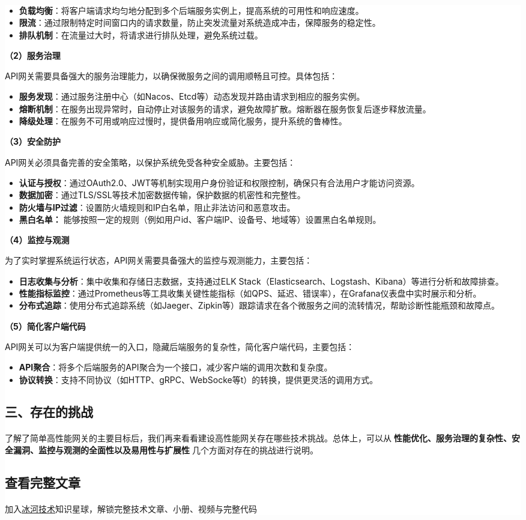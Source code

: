 - **负载均衡**：将客户端请求均匀地分配到多个后端服务实例上，提高系统的可用性和响应速度。
- **限流**：通过限制特定时间窗口内的请求数量，防止突发流量对系统造成冲击，保障服务的稳定性。
- **排队机制**：在流量过大时，将请求进行排队处理，避免系统过载。

**（2）服务治理**

API网关需要具备强大的服务治理能力，以确保微服务之间的调用顺畅且可控。具体包括：

- **服务发现**：通过服务注册中心（如Nacos、Etcd等）动态发现并路由请求到相应的服务实例。
- **熔断机制**：在服务出现异常时，自动停止对该服务的请求，避免故障扩散。熔断器在服务恢复后逐步释放流量。
- **降级处理**：在服务不可用或响应过慢时，提供备用响应或简化服务，提升系统的鲁棒性。

**（3）安全防护**

API网关必须具备完善的安全策略，以保护系统免受各种安全威胁。主要包括：

- **认证与授权**：通过OAuth2.0、JWT等机制实现用户身份验证和权限控制，确保只有合法用户才能访问资源。
- **数据加密**：通过TLS/SSL等技术加密数据传输，保护数据的机密性和完整性。
- **防火墙与IP过滤**：设置防火墙规则和IP白名单，阻止非法访问和恶意攻击。
- **黑白名单：** 能够按照一定的规则（例如用户id、客户端IP、设备号、地域等）设置黑白名单规则。

**（4）监控与观测**

为了实时掌握系统运行状态，API网关需要具备强大的监控与观测能力，主要包括：

- **日志收集与分析**：集中收集和存储日志数据，支持通过ELK Stack（Elasticsearch、Logstash、Kibana）等进行分析和故障排查。
- **性能指标监控**：通过Prometheus等工具收集关键性能指标（如QPS、延迟、错误率），在Grafana仪表盘中实时展示和分析。
- **分布式追踪**：使用分布式追踪系统（如Jaeger、Zipkin等）跟踪请求在各个微服务之间的流转情况，帮助诊断性能瓶颈和故障点。

**（5）简化客户端代码**

API网关可以为客户端提供统一的入口，隐藏后端服务的复杂性，简化客户端代码，主要包括：

- **API聚合**：将多个后端服务的API聚合为一个接口，减少客户端的调用次数和复杂度。
- **协议转换**：支持不同协议（如HTTP、gRPC、WebSocke等t）的转换，提供更灵活的调用方式。

## 三、存在的挑战

了解了简单高性能网关的主要目标后，我们再来看看建设高性能网关存在哪些技术挑战。总体上，可以从 **性能优化、服务治理的复杂性、安全漏洞、监控与观测的全面性以及易用性与扩展性** 几个方面对存在的挑战进行说明。

## 查看完整文章

加入[冰河技术](https://public.zsxq.com/groups/15552115418882.html)知识星球，解锁完整技术文章、小册、视频与完整代码
